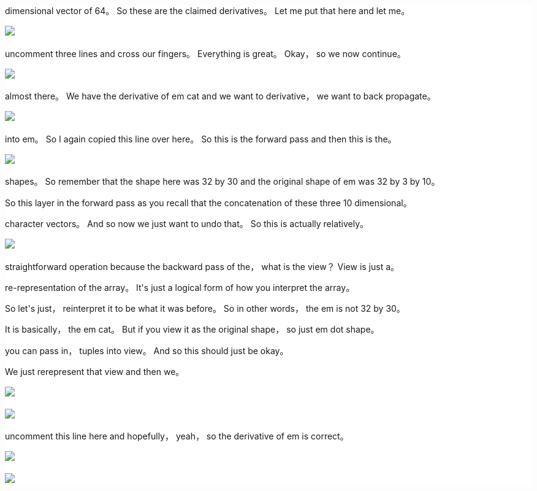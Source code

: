  dimensional vector of 64。 So these are the claimed derivatives。 Let me put that here and let me。



![](img/86f8499f4a173e8882bce59ebef07fb4_433.png)

 uncomment three lines and cross our fingers。 Everything is great。 Okay， so we now continue。



![](img/86f8499f4a173e8882bce59ebef07fb4_435.png)

 almost there。 We have the derivative of em cat and we want to derivative， we want to back propagate。



![](img/86f8499f4a173e8882bce59ebef07fb4_437.png)

 into em。 So I again copied this line over here。 So this is the forward pass and then this is the。



![](img/86f8499f4a173e8882bce59ebef07fb4_439.png)

 shapes。 So remember that the shape here was 32 by 30 and the original shape of em was 32 by 3 by 10。

 So this layer in the forward pass as you recall that the concatenation of these three 10 dimensional。

 character vectors。 And so now we just want to undo that。 So this is actually relatively。



![](img/86f8499f4a173e8882bce59ebef07fb4_441.png)

 straightforward operation because the backward pass of the， what is the view？ View is just a。

 re-representation of the array。 It's just a logical form of how you interpret the array。

 So let's just， reinterpret it to be what it was before。 So in other words， the em is not 32 by 30。

 It is basically， the em cat。 But if you view it as the original shape， so just em dot shape。

 you can pass in， tuples into view。 And so this should just be okay。

 We just rerepresent that view and then we。

![](img/86f8499f4a173e8882bce59ebef07fb4_443.png)

![](img/86f8499f4a173e8882bce59ebef07fb4_444.png)

 uncomment this line here and hopefully， yeah， so the derivative of em is correct。



![](img/86f8499f4a173e8882bce59ebef07fb4_446.png)

![](img/86f8499f4a173e8882bce59ebef07fb4_447.png)
